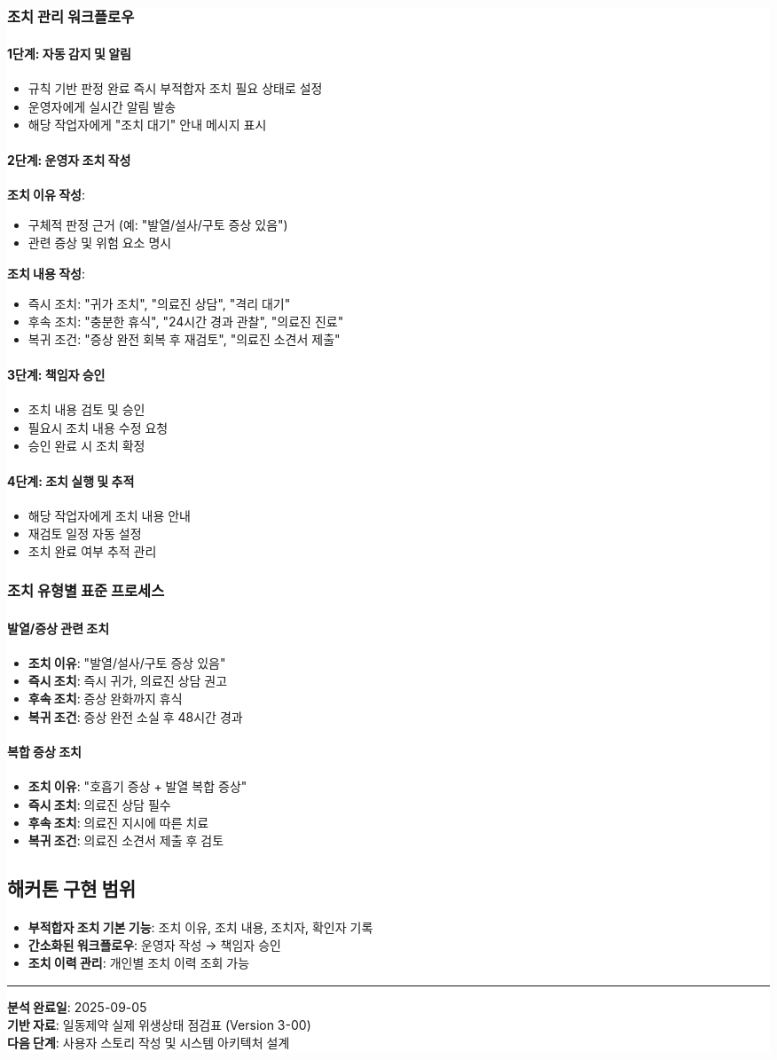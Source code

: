 ### 조치 관리 워크플로우

#### 1단계: 자동 감지 및 알림
- 규칙 기반 판정 완료 즉시 부적합자 조치 필요 상태로 설정
- 운영자에게 실시간 알림 발송
- 해당 작업자에게 "조치 대기" 안내 메시지 표시

#### 2단계: 운영자 조치 작성
**조치 이유 작성**:
- 구체적 판정 근거 (예: "발열/설사/구토 증상 있음")
- 관련 증상 및 위험 요소 명시

**조치 내용 작성**:
- 즉시 조치: "귀가 조치", "의료진 상담", "격리 대기"
- 후속 조치: "충분한 휴식", "24시간 경과 관찰", "의료진 진료"
- 복귀 조건: "증상 완전 회복 후 재검토", "의료진 소견서 제출"

#### 3단계: 책임자 승인
- 조치 내용 검토 및 승인
- 필요시 조치 내용 수정 요청
- 승인 완료 시 조치 확정

#### 4단계: 조치 실행 및 추적
- 해당 작업자에게 조치 내용 안내
- 재검토 일정 자동 설정
- 조치 완료 여부 추적 관리

### 조치 유형별 표준 프로세스

#### 발열/증상 관련 조치
- **조치 이유**: "발열/설사/구토 증상 있음"
- **즉시 조치**: 즉시 귀가, 의료진 상담 권고
- **후속 조치**: 증상 완화까지 휴식
- **복귀 조건**: 증상 완전 소실 후 48시간 경과

#### 복합 증상 조치
- **조치 이유**: "호흡기 증상 + 발열 복합 증상"
- **즉시 조치**: 의료진 상담 필수
- **후속 조치**: 의료진 지시에 따른 치료
- **복귀 조건**: 의료진 소견서 제출 후 검토

## 해커톤 구현 범위
- **부적합자 조치 기본 기능**: 조치 이유, 조치 내용, 조치자, 확인자 기록
- **간소화된 워크플로우**: 운영자 작성 → 책임자 승인
- **조치 이력 관리**: 개인별 조치 이력 조회 가능

---
**분석 완료일**: 2025-09-05  
**기반 자료**: 일동제약 실제 위생상태 점검표 (Version 3-00)  
**다음 단계**: 사용자 스토리 작성 및 시스템 아키텍처 설계

